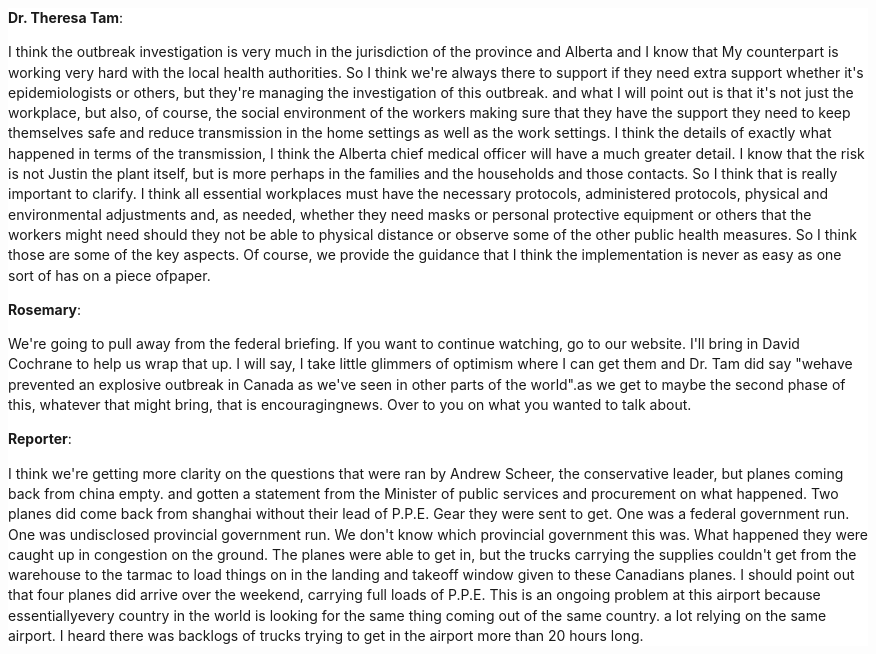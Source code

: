 

**Dr. Theresa Tam**:

I think the outbreak investigation is very much in the jurisdiction of the province and Alberta and I know that My counterpart is working very hard with the local health authorities.
So I think we're always there to support if they need extra support whether it's epidemiologists or others, but they're managing the investigation of this outbreak.
and what I will point out is that it's not just the workplace, but also, of course, the social environment of the workers making sure that they have the support they need to keep themselves safe and reduce transmission in the home settings as well as the work settings.
I think the details of exactly what happened in terms of the transmission, I think the Alberta chief medical officer will have a much greater detail.
I know that the risk is not Justin the plant itself, but is more perhaps in the families and the households and those contacts.
So I think that is really important to clarify.
I think all essential workplaces must have the necessary protocols, administered protocols, physical and environmental adjustments and, as needed, whether they need masks or personal protective equipment or others that the workers might need should they not be able to physical distance or observe some of the other public health measures.
So I think those are some of the key aspects.
Of course, we provide the guidance that I think the implementation is never as easy as one sort of has on a piece ofpaper.



**Rosemary**:

We're going to pull away from the federal briefing.
If you want to continue watching, go to our website.
I'll bring in David Cochrane to help us wrap that up. I will say, I take little glimmers of optimism where I can get them and Dr. Tam did say "wehave prevented an explosive outbreak in Canada as we've seen in other parts of the world".as we get to maybe the second phase of this, whatever that might bring, that is encouragingnews.
Over to you on what you wanted to talk about.



**Reporter**:

I think we're getting more clarity on the questions that were ran by Andrew Scheer, the conservative leader, but planes coming back from china empty.
and gotten a statement from the Minister of public services and procurement on what happened.
Two planes did come back from shanghai without their lead of P.P.E. Gear they were sent to get.
One was a federal government run.
One was undisclosed provincial government run.
We don't know which provincial government this was.
What happened they were caught up in congestion on the ground.
The planes were able to get in, but the trucks carrying the supplies couldn't get from the warehouse to the tarmac to load things on in the landing and takeoff window given to these Canadians planes.
I should point out that four planes did arrive over the weekend, carrying full loads of P.P.E. This is an ongoing problem at this airport because essentiallyevery country in the world is looking for the same thing coming out of the same country.
a lot relying on the same airport.
I heard there was backlogs of trucks trying to get in the airport more than 20 hours long.
